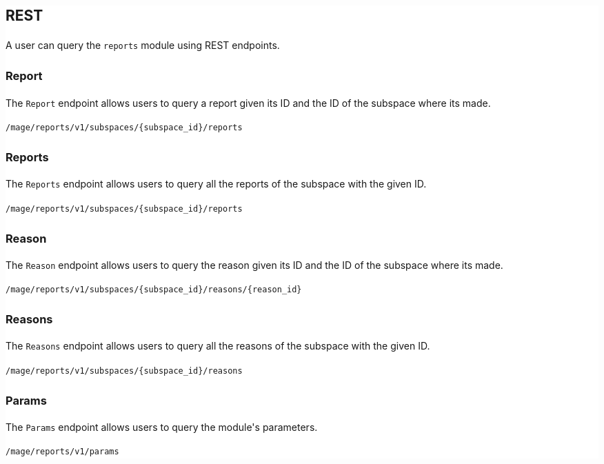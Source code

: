 ## REST
A user can query the `reports` module using REST endpoints.

### Report
The `Report` endpoint allows users to query a report given its ID and the ID of the subspace where its made.

```
/mage/reports/v1/subspaces/{subspace_id}/reports
```

### Reports
The `Reports` endpoint allows users to query all the reports of the subspace with the given ID.

```
/mage/reports/v1/subspaces/{subspace_id}/reports
```

### Reason
The `Reason` endpoint allows users to query the reason given its ID and the ID of the subspace where its made.

```
/mage/reports/v1/subspaces/{subspace_id}/reasons/{reason_id}
```

### Reasons
The `Reasons` endpoint allows users to query all the reasons of the subspace with the given ID.

```
/mage/reports/v1/subspaces/{subspace_id}/reasons
```

### Params
The `Params` endpoint allows users to query the module's parameters.

```
/mage/reports/v1/params
```